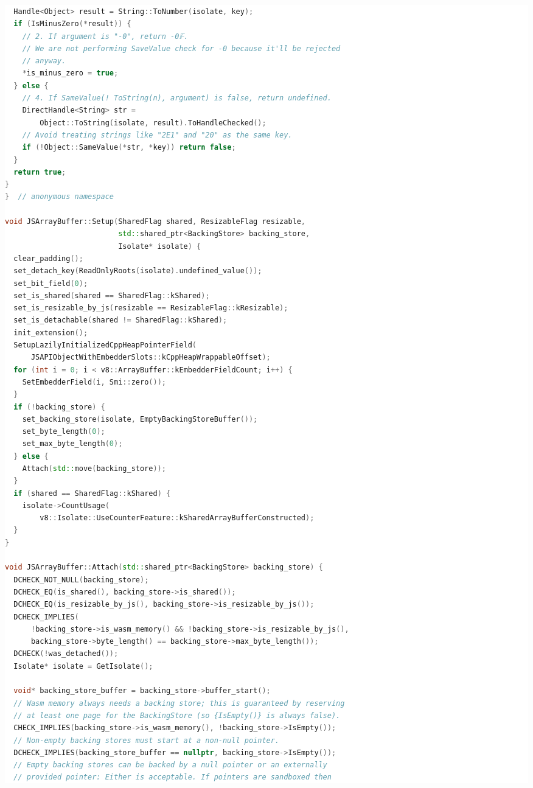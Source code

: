 ```cpp
  Handle<Object> result = String::ToNumber(isolate, key);
  if (IsMinusZero(*result)) {
    // 2. If argument is "-0", return -0𝔽.
    // We are not performing SaveValue check for -0 because it'll be rejected
    // anyway.
    *is_minus_zero = true;
  } else {
    // 4. If SameValue(! ToString(n), argument) is false, return undefined.
    DirectHandle<String> str =
        Object::ToString(isolate, result).ToHandleChecked();
    // Avoid treating strings like "2E1" and "20" as the same key.
    if (!Object::SameValue(*str, *key)) return false;
  }
  return true;
}
}  // anonymous namespace

void JSArrayBuffer::Setup(SharedFlag shared, ResizableFlag resizable,
                          std::shared_ptr<BackingStore> backing_store,
                          Isolate* isolate) {
  clear_padding();
  set_detach_key(ReadOnlyRoots(isolate).undefined_value());
  set_bit_field(0);
  set_is_shared(shared == SharedFlag::kShared);
  set_is_resizable_by_js(resizable == ResizableFlag::kResizable);
  set_is_detachable(shared != SharedFlag::kShared);
  init_extension();
  SetupLazilyInitializedCppHeapPointerField(
      JSAPIObjectWithEmbedderSlots::kCppHeapWrappableOffset);
  for (int i = 0; i < v8::ArrayBuffer::kEmbedderFieldCount; i++) {
    SetEmbedderField(i, Smi::zero());
  }
  if (!backing_store) {
    set_backing_store(isolate, EmptyBackingStoreBuffer());
    set_byte_length(0);
    set_max_byte_length(0);
  } else {
    Attach(std::move(backing_store));
  }
  if (shared == SharedFlag::kShared) {
    isolate->CountUsage(
        v8::Isolate::UseCounterFeature::kSharedArrayBufferConstructed);
  }
}

void JSArrayBuffer::Attach(std::shared_ptr<BackingStore> backing_store) {
  DCHECK_NOT_NULL(backing_store);
  DCHECK_EQ(is_shared(), backing_store->is_shared());
  DCHECK_EQ(is_resizable_by_js(), backing_store->is_resizable_by_js());
  DCHECK_IMPLIES(
      !backing_store->is_wasm_memory() && !backing_store->is_resizable_by_js(),
      backing_store->byte_length() == backing_store->max_byte_length());
  DCHECK(!was_detached());
  Isolate* isolate = GetIsolate();

  void* backing_store_buffer = backing_store->buffer_start();
  // Wasm memory always needs a backing store; this is guaranteed by reserving
  // at least one page for the BackingStore (so {IsEmpty()} is always false).
  CHECK_IMPLIES(backing_store->is_wasm_memory(), !backing_store->IsEmpty());
  // Non-empty backing stores must start at a non-null pointer.
  DCHECK_IMPLIES(backing_store_buffer == nullptr, backing_store->IsEmpty());
  // Empty backing stores can be backed by a null pointer or an externally
  // provided pointer: Either is acceptable. If pointers are sandboxed then
```